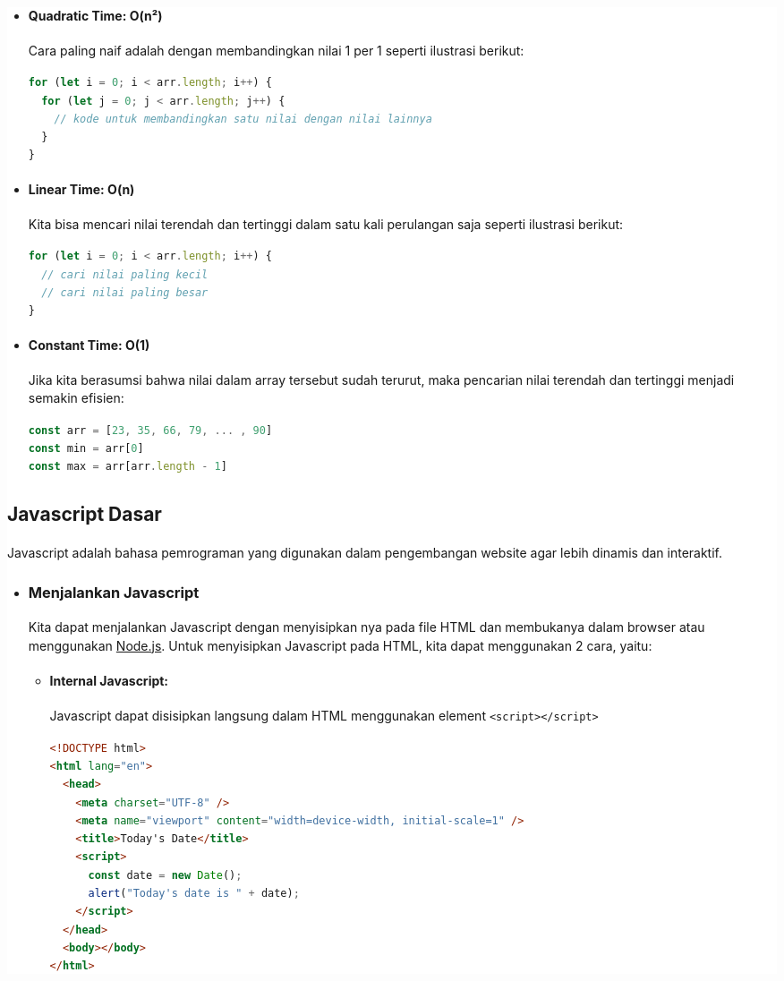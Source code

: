   - #### Quadratic Time: O(n²)

    Cara paling naif adalah dengan membandingkan nilai 1 per 1 seperti ilustrasi berikut:

    ```js
    for (let i = 0; i < arr.length; i++) {
      for (let j = 0; j < arr.length; j++) {
        // kode untuk membandingkan satu nilai dengan nilai lainnya
      }
    }
    ```

  - #### Linear Time: O(n)

    Kita bisa mencari nilai terendah dan tertinggi dalam satu kali perulangan saja seperti ilustrasi berikut:

    ```js
    for (let i = 0; i < arr.length; i++) {
      // cari nilai paling kecil
      // cari nilai paling besar
    }
    ```

  - #### Constant Time: O(1)

    Jika kita berasumsi bahwa nilai dalam array tersebut sudah terurut, maka pencarian nilai terendah dan tertinggi menjadi semakin efisien:

    ```js
    const arr = [23, 35, 66, 79, ... , 90]
    const min = arr[0]
    const max = arr[arr.length - 1]
    ```

## Javascript Dasar

Javascript adalah bahasa pemrograman yang digunakan dalam pengembangan website agar lebih dinamis dan interaktif.

- ### Menjalankan Javascript

  Kita dapat menjalankan Javascript dengan menyisipkan nya pada file HTML dan membukanya dalam browser atau menggunakan [Node.js](https://nodejs.org).
  Untuk menyisipkan Javascript pada HTML, kita dapat menggunakan 2 cara, yaitu:

  - #### Internal Javascript:

    Javascript dapat disisipkan langsung dalam HTML menggunakan element `<script></script>`

    ```html
    <!DOCTYPE html>
    <html lang="en">
      <head>
        <meta charset="UTF-8" />
        <meta name="viewport" content="width=device-width, initial-scale=1" />
        <title>Today's Date</title>
        <script>
          const date = new Date();
          alert("Today's date is " + date);
        </script>
      </head>
      <body></body>
    </html>
    ```
